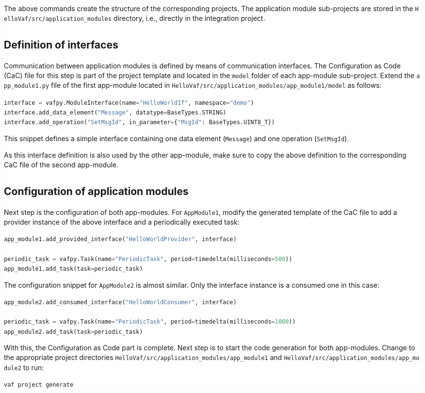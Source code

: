 The above commands create the structure of the corresponding projects. The application module
sub-projects are stored in the `HelloVaf/src/application_modules` directory, i.e., directly in the
integration project.

## Definition of interfaces

Communication between application modules is defined by means of communication interfaces. The
Configuration as Code (CaC) file for this step is part of the project template and located in the
`model` folder of each app-module sub-project. Extend the `app_module1.py` file of the first
app-module located in `HelloVaf/src/application_modules/app_module1/model` as follows:

``` python
interface = vafpy.ModuleInterface(name="HelloWorldIf", namespace="demo")
interface.add_data_element("Message", datatype=BaseTypes.STRING)
interface.add_operation("SetMsgId", in_parameter={"MsgId": BaseTypes.UINT8_T})
```

This snippet defines a simple interface containing one data element (`Message`) and one operation
(`SetMsgId`).

As this interface definition is also used by the other app-module, make sure to copy the above
definition to the corresponding CaC file of the second app-module.

## Configuration of application modules

Next step is the configuration of both app-modules. For `AppModule1`, modify the generated template
of the CaC file to add a provider instance of the above interface and a periodically executed task:

``` python
app_module1.add_provided_interface("HelloWorldProvider", interface)

periodic_task = vafpy.Task(name="PeriodicTask", period=timedelta(milliseconds=500))
app_module1.add_task(task=periodic_task)
```

The configuration snippet for `AppModule2` is almost similar. Only the interface instance is a
consumed one in this case:

``` python
app_module2.add_consumed_interface("HelloWorldConsumer", interface)

periodic_task = vafpy.Task(name="PeriodicTask", period=timedelta(milliseconds=1000))
app_module2.add_task(task=periodic_task)
```

With this, the Configuration as Code part is complete. Next step is to start the code generation for
both app-modules. Change to the appropriate project directories
`HelloVaf/src/application_modules/app_module1` and `HelloVaf/src/application_modules/app_module2` to
run:

``` bash
vaf project generate
```
